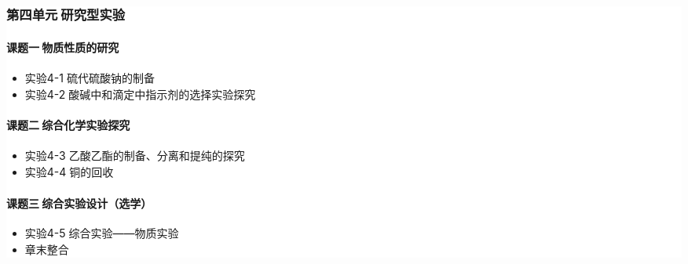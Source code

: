 ### 第四单元 研究型实验
#### 课题一 物质性质的研究
- 实验4-1 硫代硫酸钠的制备
- 实验4-2 酸碱中和滴定中指示剂的选择实验探究
#### 课题二 综合化学实验探究
- 实验4-3 乙酸乙酯的制备、分离和提纯的探究
- 实验4-4 铜的回收
#### 课题三 综合实验设计（选学）
- 实验4-5 综合实验——物质实验
- 章末整合
